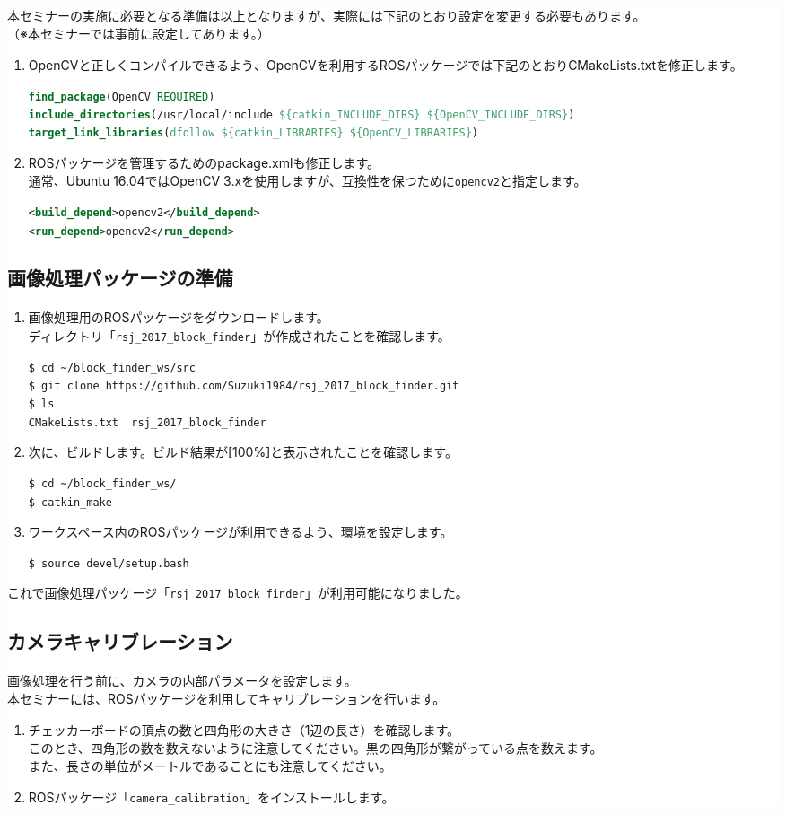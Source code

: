 本セミナーの実施に必要となる準備は以上となりますが、実際には下記のとおり設定を変更する必要もあります。<br>
（※本セミナーでは事前に設定してあります。）

1. OpenCVと正しくコンパイルできるよう、OpenCVを利用するROSパッケージでは下記のとおりCMakeLists.txtを修正します。

   ```cmake
   find_package(OpenCV REQUIRED)
   include_directories(/usr/local/include ${catkin_INCLUDE_DIRS} ${OpenCV_INCLUDE_DIRS})
   target_link_libraries(dfollow ${catkin_LIBRARIES} ${OpenCV_LIBRARIES})
   ```

1. ROSパッケージを管理するためのpackage.xmlも修正します。<br>
通常、Ubuntu 16.04ではOpenCV 3.xを使用しますが、互換性を保つために`opencv2`と指定します。

   ```xml
   <build_depend>opencv2</build_depend>
   <run_depend>opencv2</run_depend>
   ```


## 画像処理パッケージの準備

1. 画像処理用のROSパッケージをダウンロードします。<br>
ディレクトリ「`rsj_2017_block_finder`」が作成されたことを確認します。

   ```shell
   $ cd ~/block_finder_ws/src
   $ git clone https://github.com/Suzuki1984/rsj_2017_block_finder.git
   $ ls
   CMakeLists.txt  rsj_2017_block_finder
   ```

1. 次に、ビルドします。ビルド結果が[100%]と表示されたことを確認します。

   ```shell
   $ cd ~/block_finder_ws/
   $ catkin_make
   ```

1. ワークスペース内のROSパッケージが利用できるよう、環境を設定します。

   ```shell
   $ source devel/setup.bash
   ```

これで画像処理パッケージ「`rsj_2017_block_finder`」が利用可能になりました。


## カメラキャリブレーション

画像処理を行う前に、カメラの内部パラメータを設定します。<br>
本セミナーには、ROSパッケージを利用してキャリブレーションを行います。

1. チェッカーボードの頂点の数と四角形の大きさ（1辺の長さ）を確認します。<br>
このとき、四角形の数を数えないように注意してください。黒の四角形が繋がっている点を数えます。<br>
また、長さの単位がメートルであることにも注意してください。

1. ROSパッケージ「`camera_calibration`」をインストールします。
